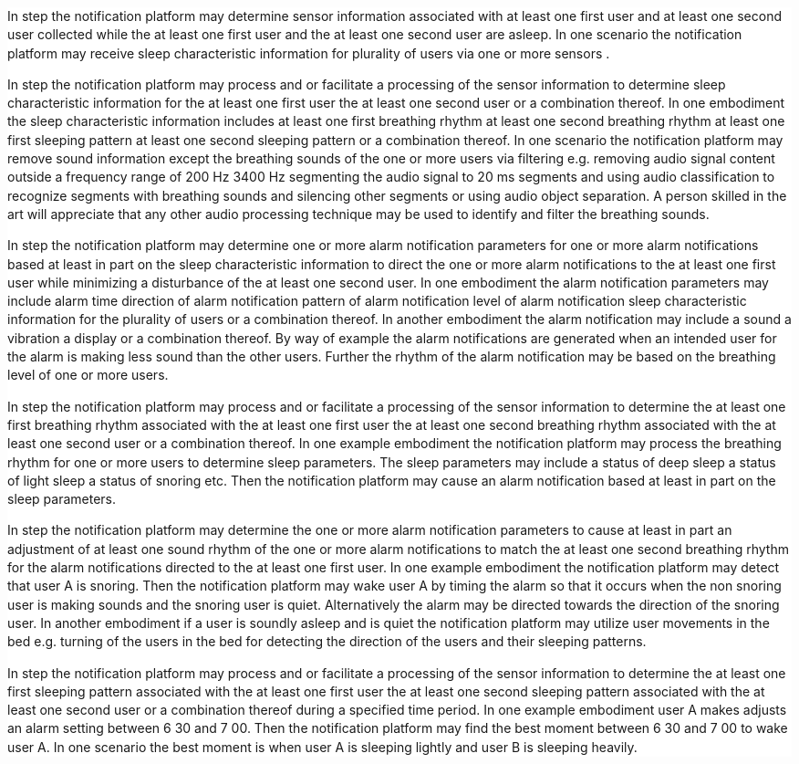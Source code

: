 In step the notification platform may determine sensor information associated with at least one first user and at least one second user collected while the at least one first user and the at least one second user are asleep. In one scenario the notification platform may receive sleep characteristic information for plurality of users via one or more sensors .

In step the notification platform may process and or facilitate a processing of the sensor information to determine sleep characteristic information for the at least one first user the at least one second user or a combination thereof. In one embodiment the sleep characteristic information includes at least one first breathing rhythm at least one second breathing rhythm at least one first sleeping pattern at least one second sleeping pattern or a combination thereof. In one scenario the notification platform may remove sound information except the breathing sounds of the one or more users via filtering e.g. removing audio signal content outside a frequency range of 200 Hz 3400 Hz segmenting the audio signal to 20 ms segments and using audio classification to recognize segments with breathing sounds and silencing other segments or using audio object separation. A person skilled in the art will appreciate that any other audio processing technique may be used to identify and filter the breathing sounds.

In step the notification platform may determine one or more alarm notification parameters for one or more alarm notifications based at least in part on the sleep characteristic information to direct the one or more alarm notifications to the at least one first user while minimizing a disturbance of the at least one second user. In one embodiment the alarm notification parameters may include alarm time direction of alarm notification pattern of alarm notification level of alarm notification sleep characteristic information for the plurality of users or a combination thereof. In another embodiment the alarm notification may include a sound a vibration a display or a combination thereof. By way of example the alarm notifications are generated when an intended user for the alarm is making less sound than the other users. Further the rhythm of the alarm notification may be based on the breathing level of one or more users.

In step the notification platform may process and or facilitate a processing of the sensor information to determine the at least one first breathing rhythm associated with the at least one first user the at least one second breathing rhythm associated with the at least one second user or a combination thereof. In one example embodiment the notification platform may process the breathing rhythm for one or more users to determine sleep parameters. The sleep parameters may include a status of deep sleep a status of light sleep a status of snoring etc. Then the notification platform may cause an alarm notification based at least in part on the sleep parameters.

In step the notification platform may determine the one or more alarm notification parameters to cause at least in part an adjustment of at least one sound rhythm of the one or more alarm notifications to match the at least one second breathing rhythm for the alarm notifications directed to the at least one first user. In one example embodiment the notification platform may detect that user A is snoring. Then the notification platform may wake user A by timing the alarm so that it occurs when the non snoring user is making sounds and the snoring user is quiet. Alternatively the alarm may be directed towards the direction of the snoring user. In another embodiment if a user is soundly asleep and is quiet the notification platform may utilize user movements in the bed e.g. turning of the users in the bed for detecting the direction of the users and their sleeping patterns.

In step the notification platform may process and or facilitate a processing of the sensor information to determine the at least one first sleeping pattern associated with the at least one first user the at least one second sleeping pattern associated with the at least one second user or a combination thereof during a specified time period. In one example embodiment user A makes adjusts an alarm setting between 6 30 and 7 00. Then the notification platform may find the best moment between 6 30 and 7 00 to wake user A. In one scenario the best moment is when user A is sleeping lightly and user B is sleeping heavily.
